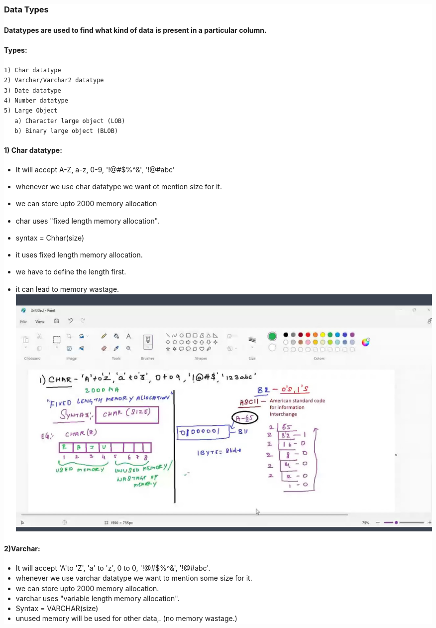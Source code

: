 ### Data Types
#### Datatypes are used to find what kind of data is present in a particular column.

####  Types:
    1) Char datatype
    2) Varchar/Varchar2 datatype
    3) Date datatype
    4) Number datatype
    5) Large Object
       a) Character large object (LOB)
       b) Binary large object (BLOB)

####  1) Char datatype:
  - It will accept A-Z, a-z, 0-9, '!@#$%^&', '!@#abc'
  - whenever we use char datatype we want ot mention size for it.
  - we can store upto 2000 memory allocation
  - char uses "fixed length memory allocation".
  - syntax = Chhar(size)

  - it uses fixed length memory allocation. 
  - we  have to define the length first.
  - it can lead to memory wastage.
  ![](./img/3.jpg)

#### 2)Varchar: 
   - It will accept 'A'to 'Z', 'a' to 'z', 0 to 0, '!@#$%^&', '!@#abc'.
   - whenever we use varchar datatype we want to mention some size for it.
   - we can store upto 2000 memory allocation.
   - varchar uses "variable length memory allocation".
   - Syntax = VARCHAR(size)
   - unused memory will be used for other data,. (no memory wastage.)
